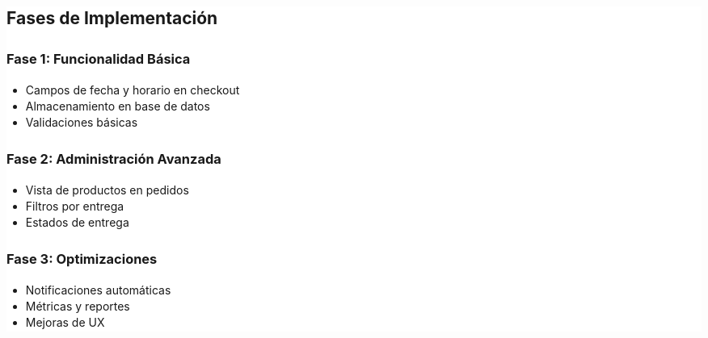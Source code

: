 ## Fases de Implementación

### Fase 1: Funcionalidad Básica
- Campos de fecha y horario en checkout
- Almacenamiento en base de datos
- Validaciones básicas

### Fase 2: Administración Avanzada
- Vista de productos en pedidos
- Filtros por entrega
- Estados de entrega

### Fase 3: Optimizaciones
- Notificaciones automáticas
- Métricas y reportes
- Mejoras de UX